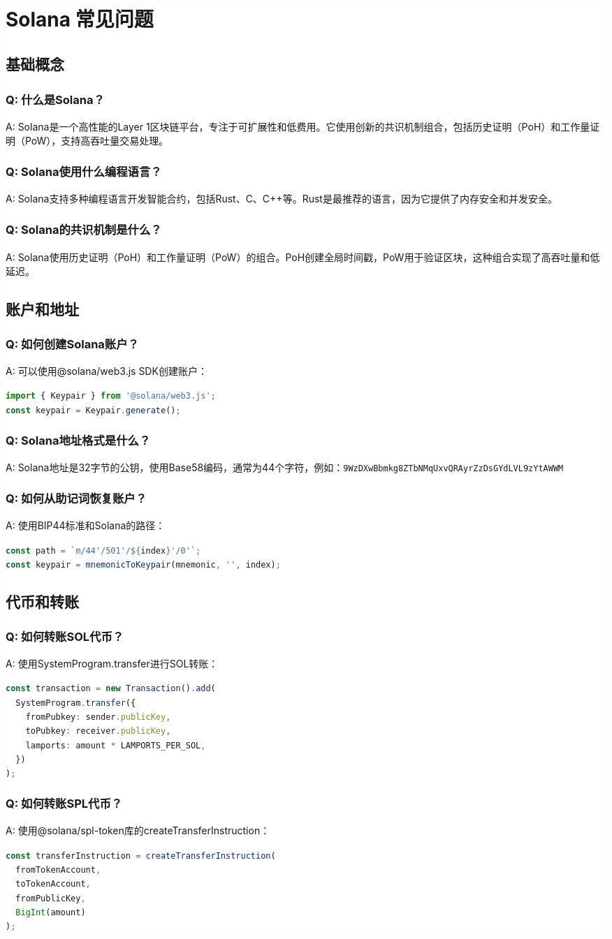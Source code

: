 # Solana 常见问题

## 基础概念

### Q: 什么是Solana？
A: Solana是一个高性能的Layer 1区块链平台，专注于可扩展性和低费用。它使用创新的共识机制组合，包括历史证明（PoH）和工作量证明（PoW），支持高吞吐量交易处理。

### Q: Solana使用什么编程语言？
A: Solana支持多种编程语言开发智能合约，包括Rust、C、C++等。Rust是最推荐的语言，因为它提供了内存安全和并发安全。

### Q: Solana的共识机制是什么？
A: Solana使用历史证明（PoH）和工作量证明（PoW）的组合。PoH创建全局时间戳，PoW用于验证区块，这种组合实现了高吞吐量和低延迟。

## 账户和地址

### Q: 如何创建Solana账户？
A: 可以使用@solana/web3.js SDK创建账户：
```typescript
import { Keypair } from '@solana/web3.js';
const keypair = Keypair.generate();
```

### Q: Solana地址格式是什么？
A: Solana地址是32字节的公钥，使用Base58编码，通常为44个字符，例如：`9WzDXwBbmkg8ZTbNMqUxvQRAyrZzDsGYdLVL9zYtAWWM`

### Q: 如何从助记词恢复账户？
A: 使用BIP44标准和Solana的路径：
```typescript
const path = `m/44'/501'/${index}'/0'`;
const keypair = mnemonicToKeypair(mnemonic, '', index);
```

## 代币和转账

### Q: 如何转账SOL代币？
A: 使用SystemProgram.transfer进行SOL转账：
```typescript
const transaction = new Transaction().add(
  SystemProgram.transfer({
    fromPubkey: sender.publicKey,
    toPubkey: receiver.publicKey,
    lamports: amount * LAMPORTS_PER_SOL,
  })
);
```

### Q: 如何转账SPL代币？
A: 使用@solana/spl-token库的createTransferInstruction：
```typescript
const transferInstruction = createTransferInstruction(
  fromTokenAccount,
  toTokenAccount,
  fromPublicKey,
  BigInt(amount)
);
```
